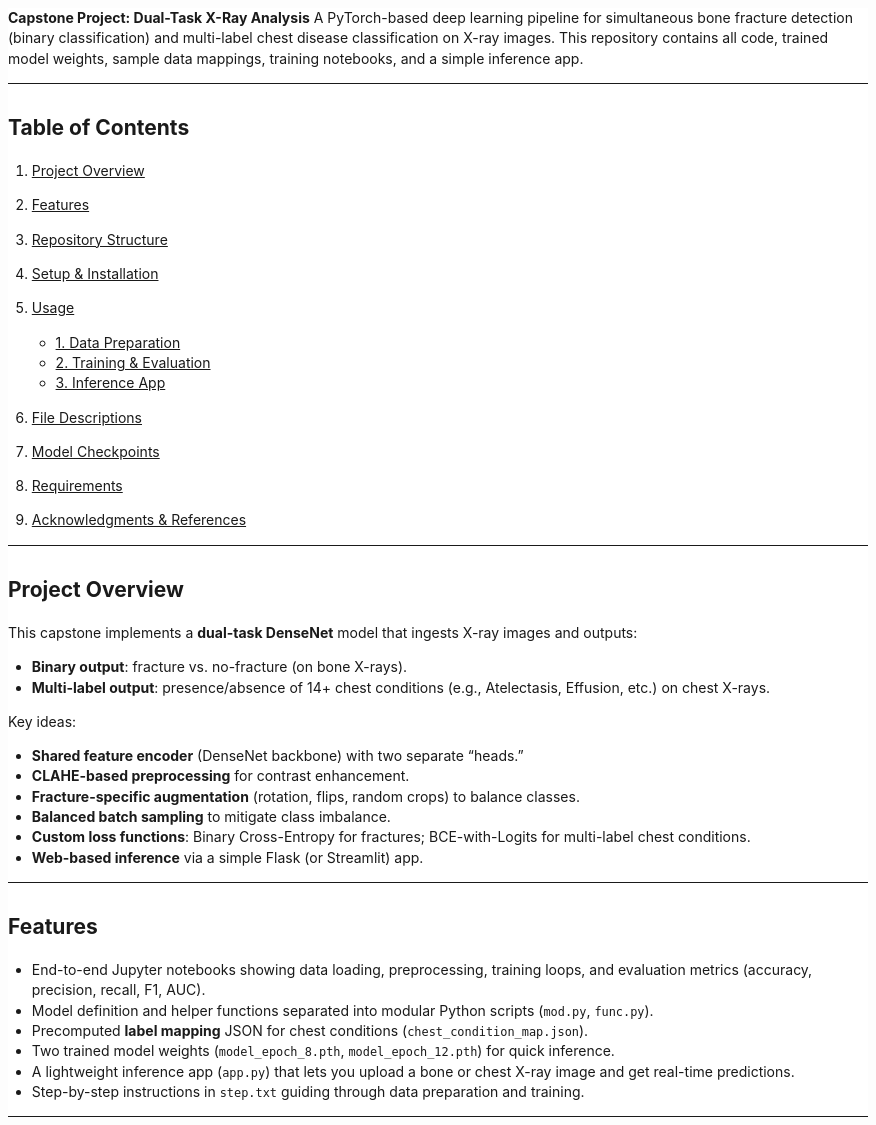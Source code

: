**Capstone Project: Dual-Task X-Ray Analysis**
A PyTorch-based deep learning pipeline for simultaneous bone fracture detection (binary classification) and multi-label chest disease classification on X-ray images. This repository contains all code, trained model weights, sample data mappings, training notebooks, and a simple inference app.

---

## Table of Contents

1. [Project Overview](#project-overview)
2. [Features](#features)
3. [Repository Structure](#repository-structure)
4. [Setup & Installation](#setup--installation)
5. [Usage](#usage)

   * [1. Data Preparation](#1-data-preparation)
   * [2. Training & Evaluation](#2-training--evaluation)
   * [3. Inference App](#3-inference-app)
6. [File Descriptions](#file-descriptions)
7. [Model Checkpoints](#model-checkpoints)
8. [Requirements](#requirements)
9. [Acknowledgments & References](#acknowledgments--references)

---

## Project Overview

This capstone implements a **dual-task DenseNet** model that ingests X-ray images and outputs:

* **Binary output**: fracture vs. no-fracture (on bone X-rays).
* **Multi-label output**: presence/absence of 14+ chest conditions (e.g., Atelectasis, Effusion, etc.) on chest X-rays.

Key ideas:

* **Shared feature encoder** (DenseNet backbone) with two separate “heads.”
* **CLAHE-based preprocessing** for contrast enhancement.
* **Fracture-specific augmentation** (rotation, flips, random crops) to balance classes.
* **Balanced batch sampling** to mitigate class imbalance.
* **Custom loss functions**: Binary Cross-Entropy for fractures; BCE-with-Logits for multi-label chest conditions.
* **Web-based inference** via a simple Flask (or Streamlit) app.

---

## Features

* End-to-end Jupyter notebooks showing data loading, preprocessing, training loops, and evaluation metrics (accuracy, precision, recall, F1, AUC).
* Model definition and helper functions separated into modular Python scripts (`mod.py`, `func.py`).
* Precomputed **label mapping** JSON for chest conditions (`chest_condition_map.json`).
* Two trained model weights (`model_epoch_8.pth`, `model_epoch_12.pth`) for quick inference.
* A lightweight inference app (`app.py`) that lets you upload a bone or chest X-ray image and get real-time predictions.
* Step-by-step instructions in `step.txt` guiding through data preparation and training.

---